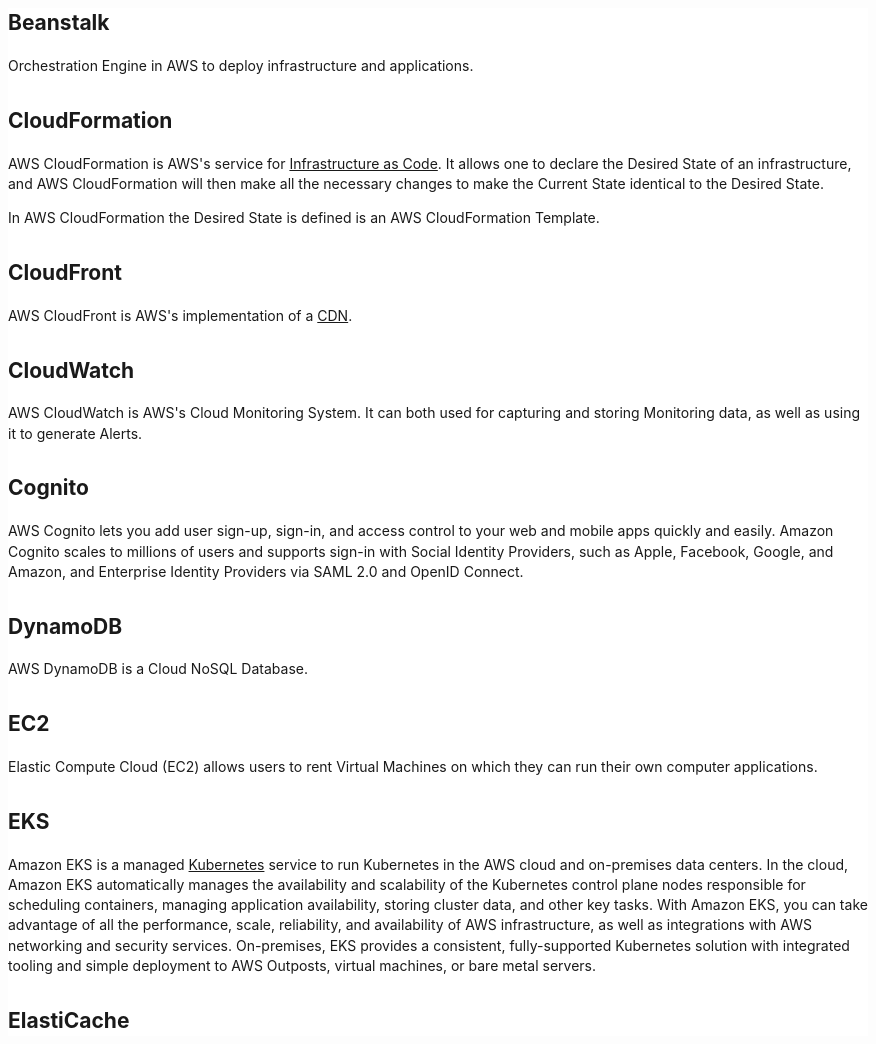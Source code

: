 ## Beanstalk

Orchestration Engine in AWS to deploy infrastructure and applications.

## CloudFormation

AWS CloudFormation is AWS's service for [Infrastructure as Code](/fundamentals/glossary/infrastructure-as-code). It allows one to declare the Desired State of an infrastructure, and AWS CloudFormation will then make all the necessary changes to make the Current State identical to the Desired State.

In AWS CloudFormation the Desired State is defined is an AWS CloudFormation Template.

## CloudFront

AWS CloudFront is AWS's implementation of a [CDN](/fundamentals/glossary/cdn).

## CloudWatch

AWS CloudWatch is AWS's Cloud Monitoring System. It can both used for capturing and storing Monitoring data, as well as using it to generate Alerts.

## Cognito

AWS Cognito lets you add user sign-up, sign-in, and access control to your web and mobile apps quickly and easily. Amazon Cognito scales to millions of users and supports sign-in with Social Identity Providers, such as Apple, Facebook, Google, and Amazon, and Enterprise Identity Providers via SAML 2.0 and OpenID Connect.

## DynamoDB

AWS DynamoDB is a Cloud NoSQL Database.

## EC2

Elastic Compute Cloud (EC2) allows users to rent Virtual Machines on which they can run their own computer applications.

## EKS

Amazon EKS is a managed [Kubernetes](/fundamentals/glossary/kubernetes) service to run Kubernetes in the AWS cloud and on-premises data centers. In the cloud, Amazon EKS automatically manages the availability and scalability of the Kubernetes control plane nodes responsible for scheduling containers, managing application availability, storing cluster data, and other key tasks. With Amazon EKS, you can take advantage of all the performance, scale, reliability, and availability of AWS infrastructure, as well as integrations with AWS networking and security services. On-premises, EKS provides a consistent, fully-supported Kubernetes solution with integrated tooling and simple deployment to AWS Outposts, virtual machines, or bare metal servers.

## ElastiCache
